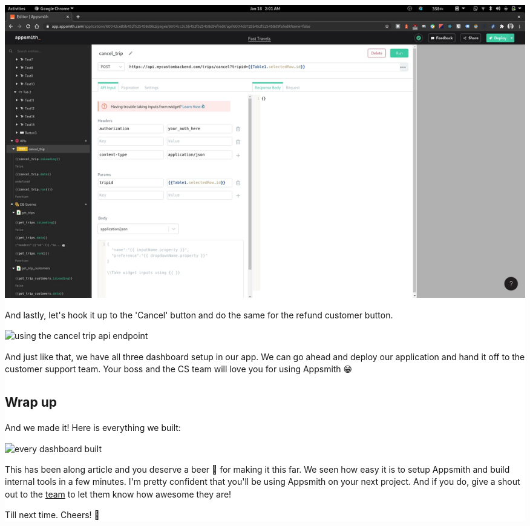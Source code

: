 ![configuring an api](https://raw.githubusercontent.com/cokoghenun/appsmith-fast-travels/main/images/cancel_trip_api.jpg)

And lastly, let's hook it up to the 'Cancel' button and do the same for the refund customer button.

![using the cancel trip api endpoint](https://media.giphy.com/media/muRhXXG2ffvWugLWAg/giphy.gif)

And just like that, we have all three dashboard setup in our app. We can go ahead and deploy our application and hand it off to the customer support team. Your boss and the CS team will love you for using Appsmith 😁

## Wrap up
And we made it! Here is everything we built:

![every dashboard built](https://media.giphy.com/media/buxe6ixr1tutdpmE6e/giphy.gif)

This has been along article and you deserve a beer 🍺 for making it this far. We seen how easy it is to setup Appsmith and build internal tools in a few minutes. I'm pretty confident that you'll be using Appsmith on your next project. And if you do, give a shout out to the [team](https://twitter.com/theappsmith) to let them know how awesome they are!

Till next time. Cheers! 🍻
